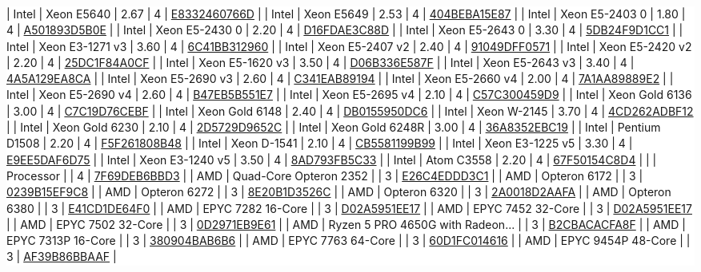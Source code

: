 | Intel      | Xeon E5640                       | 2.67 | 4     | [E8332460766D](<Server/Supermicro/X8/X8DTU-LN4+/E8332460766D>) |
| Intel      | Xeon E5649                       | 2.53 | 4     | [404BEBA15E87](<Server/Supermicro/X8/X8DTU/404BEBA15E87>) |
| Intel      | Xeon E5-2403 0                   | 1.80 | 4     | [A501893D5B0E](<Server/Dell/PowerEdge/PowerEdge R320/A501893D5B0E>) |
| Intel      | Xeon E5-2430 0                   | 2.20 | 4     | [D16FDAE3C88D](<Server/Hewlett-Packard/ProLiant/ProLiant DL380e Gen8/D16FDAE3C88D>) |
| Intel      | Xeon E5-2643 0                   | 3.30 | 4     | [5DB24F9D1CC1](<Server/Supermicro/X9/X9SRA-X9SRA-3/5DB24F9D1CC1>) |
| Intel      | Xeon E3-1271 v3                  | 3.60 | 4     | [6C41BB312960](<Server/Dell/PowerEdge/PowerEdge R220/6C41BB312960>) |
| Intel      | Xeon E5-2407 v2                  | 2.40 | 4     | [91049DFF0571](<Server/Dell/PowerEdge/PowerEdge R420/91049DFF0571>) |
| Intel      | Xeon E5-2420 v2                  | 2.20 | 4     | [25DC1F84A0CF](<Server/Fujitsu/PRIMERGY/PRIMERGY TX2540 M1/25DC1F84A0CF>) |
| Intel      | Xeon E5-1620 v3                  | 3.50 | 4     | [D06B336E587F](<Server/Supermicro/Super/Super Server/D06B336E587F>) |
| Intel      | Xeon E5-2643 v3                  | 3.40 | 4     | [4A5A129EA8CA](<Server/Supermicro/SYS-6018/SYS-6018R-WTR/4A5A129EA8CA>) |
| Intel      | Xeon E5-2690 v3                  | 2.60 | 4     | [C341EAB89194](<Server/Supermicro/Super/Super Server/C341EAB89194>) |
| Intel      | Xeon E5-2660 v4                  | 2.00 | 4     | [7A1AA89889E2](<Server/Hewlett-Packard/ProLiant/ProLiant DL380 Gen9/7A1AA89889E2>) |
| Intel      | Xeon E5-2690 v4                  | 2.60 | 4     | [B47EB5B551E7](<Server/Supermicro/X10/X10DRi/B47EB5B551E7>) |
| Intel      | Xeon E5-2695 v4                  | 2.10 | 4     | [C57C300459D9](<Server/Supermicro/Super/Super Server/C57C300459D9>) |
| Intel      | Xeon Gold 6136                   | 3.00 | 4     | [C7C19D76CEBF](<Server/Dell/PowerEdge/PowerEdge R740/C7C19D76CEBF>) |
| Intel      | Xeon Gold 6148                   | 2.40 | 4     | [DB0155950DC6](<Server/Others/Others/Others/DB0155950DC6>) |
| Intel      | Xeon W-2145                      | 3.70 | 4     | [4CD262ADBF12](<Server/Supermicro/Super/Super Server/4CD262ADBF12>) |
| Intel      | Xeon Gold 6230                   | 2.10 | 4     | [2D5729D9652C](<Server/Dell/Precision/Precision 7920 Tower/2D5729D9652C>) |
| Intel      | Xeon Gold 6248R                  | 3.00 | 4     | [36A8352EBC19](<Server/Supermicro/X11/X11DPi-N/36A8352EBC19>) |
| Intel      | Pentium D1508                    | 2.20 | 4     | [F5F261808B48](<Server/Supermicro/Super/Super Server/F5F261808B48>) |
| Intel      | Xeon D-1541                      | 2.10 | 4     | [CB5581199B99](<Server/Supermicro/Super/Super Server/CB5581199B99>) |
| Intel      | Xeon E3-1225 v5                  | 3.30 | 4     | [E9EE5DAF6D75](<Server/OEM/PR2285/PR2285S1/E9EE5DAF6D75>) |
| Intel      | Xeon E3-1240 v5                  | 3.50 | 4     | [8AD793FB5C33](<Server/Intel/S1200/S1200SP/8AD793FB5C33>) |
| Intel      | Atom C3558                       | 2.20 | 4     | [67F50154C8D4](<Server/Supermicro/Super/Super Server/67F50154C8D4>) |
|            | Processor                        |      | 4     | [7F69DEB6BBD3](<Server/HUAWEI/TaiShan/TaiShan 200/7F69DEB6BBD3>) |
| AMD        | Quad-Core Opteron 2352           |      | 3     | [E26C4EDDD3C1](<Server/MSI/MCP/MCP55/E26C4EDDD3C1>) |
| AMD        | Opteron 6172                     |      | 3     | [0239B15EF9C8](<Server/Hewlett-Packard/ProLiant/ProLiant DL585 G7/0239B15EF9C8>) |
| AMD        | Opteron 6272                     |      | 3     | [8E20B1D3526C](<Server/Supermicro/H8/H8DG6-H8DGi/8E20B1D3526C>) |
| AMD        | Opteron 6320                     |      | 3     | [2A0018D2AAFA](<Server/Hewlett-Packard/ProLiant/ProLiant DL385p Gen8/2A0018D2AAFA>) |
| AMD        | Opteron 6380                     |      | 3     | [E41CD1DE64F0](<Server/Dell/PowerEdge/PowerEdge R815/E41CD1DE64F0>) |
| AMD        | EPYC 7282 16-Core                |      | 3     | [D02A5951EE17](<Server/Supermicro/motherboard-H12/motherboard-H12 Series/D02A5951EE17>) |
| AMD        | EPYC 7452 32-Core                |      | 3     | [D02A5951EE17](<Server/Supermicro/motherboard-H12/motherboard-H12 Series/D02A5951EE17>) |
| AMD        | EPYC 7502 32-Core                |      | 3     | [0D2971EB9E61](<Server/Supermicro/Super/Super Server/0D2971EB9E61>) |
| AMD        | Ryzen 5 PRO 4650G with Radeon... |      | 3     | [B2CBACACFA8F](<Server/BESSTAR Tech/X/X400/B2CBACACFA8F>) |
| AMD        | EPYC 7313P 16-Core               |      | 3     | [380904BAB6B6](<Server/Supermicro/Super/Super Server/380904BAB6B6>) |
| AMD        | EPYC 7763 64-Core                |      | 3     | [60D1FC014616](<Server/HPE/ProLiant/ProLiant DL385 Gen10 Plus v2/60D1FC014616>) |
| AMD        | EPYC 9454P 48-Core               |      | 3     | [AF39B86BBAAF](<Server/ASRockRack/GENOAD12/GENOAD12M3-2Q-H/AF39B86BBAAF>) |
